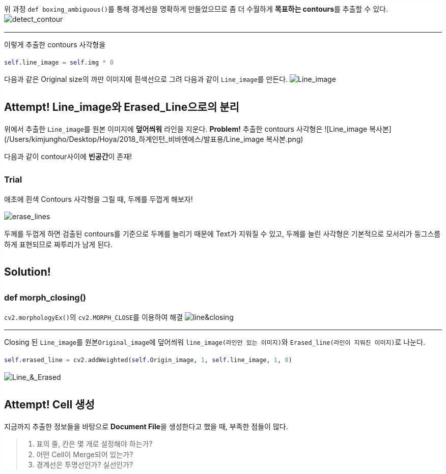 위 과정 `def boxing_ambiguous()`를 통해 경계선을 명확하게 만들었으므로 좀 더 수월하게 **목표하는 contours**를 추출할 수 있다.
![detect_contour](/Users/kimjungho/Desktop/Hoya/2018_하계인턴_비바엔에스/발표용/detect_contour.png)

---
이렇게 추출한 contours 사각형을 
```python
self.line_image = self.img * 0
```
다음과 같은 Original size의 까만 이미지에 흰색선으로 그려 다음과 같이 `Line_image`를 만든다.
![Line_image](/Users/kimjungho/Desktop/Hoya/2018_하계인턴_비바엔에스/발표용/Line_image.png)

## Attempt! Line_image와 Erased_Line으로의 분리
위에서 추출한 `Line_image`를 원본 이미지에 **덮어씌워** 라인을 지운다.
**Problem!**
추출한 contours 사각형은 
![Line_image 복사본](/Users/kimjungho/Desktop/Hoya/2018_하계인턴_비바엔에스/발표용/Line_image 복사본.png)

다음과 같이 contour사이에 **빈공간**이 존재!

### Trial
애초에 흰색 Contours 사각형을 그릴 때, 두께를 두껍게 해보자!

![erase_lines](/Users/kimjungho/Downloads/erase_lines.png)

두께를 두껍게 하면 검출된 contours를 기준으로 두께를 늘리기 때문에 Text가 지워질 수 있고,
두께를 늘린 사각형은 기본적으로 모서리가 둥그스름하게 표현되므로 짜투리가 남게 된다.

## Solution!
### def morph_closing()
`cv2.morphologyEx()`의 `cv2.MORPH_CLOSE`를 이용하여 해결
![line&closing](/Users/kimjungho/Desktop/Hoya/2018_하계인턴_비바엔에스/발표용/line&closing.jpeg)

---
Closing 된 `Line_image`를 원본`Original_image`에 덮어씌워
`line_image(라인만 있는 이미지)`와 `Erased_line(라인이 지워진 이미지)`로 나눈다.
```python
self.erased_line = cv2.addWeighted(self.Origin_image, 1, self.line_image, 1, 0)
```
![Line_&_Erased](/Users/kimjungho/Desktop/Hoya/2018_하계인턴_비바엔에스/발표용/Line_&_Erased.jpeg)



## Attempt! Cell 생성

지금까지 추출한 정보들을 바탕으로 **Document File**을 생성한다고 했을 때,
부족한 점들이 많다.

>1. 표의 줄, 칸은 몇 개로 설정해야 하는가?
>2. 어떤 Cell이 Merge되어 있는가?
>3. 경계선은 투명선인가? 실선인가?
